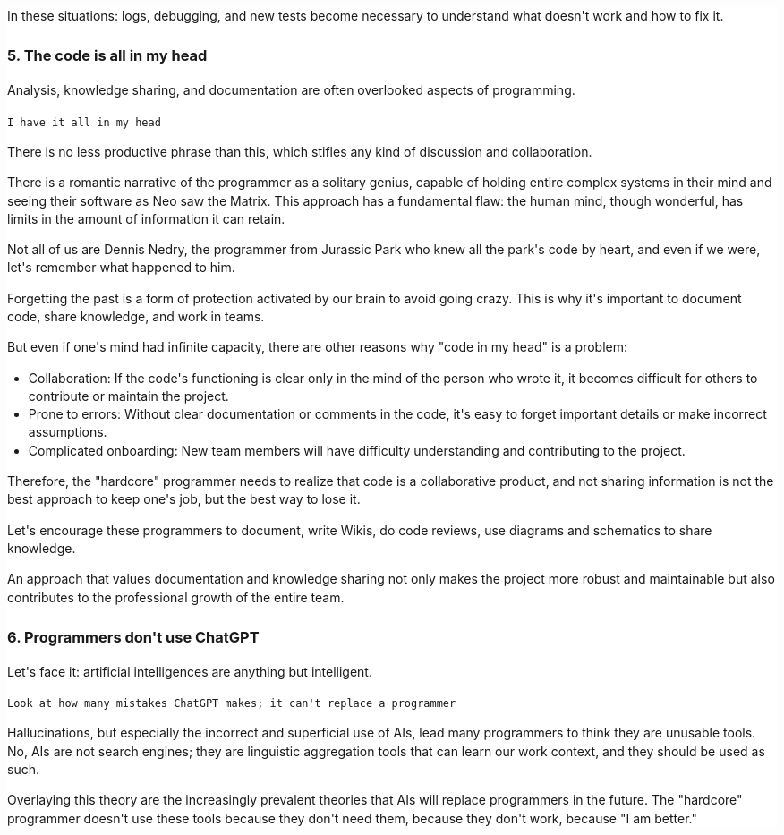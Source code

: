 In these situations: logs, debugging, and new tests become necessary to understand what doesn't work and how to fix it.

### 5. The code is all in my head

Analysis, knowledge sharing, and documentation are often overlooked aspects of programming.

```text
I have it all in my head
```

There is no less productive phrase than this, which stifles any kind of discussion and collaboration.

There is a romantic narrative of the programmer as a solitary genius, capable of holding entire complex systems in their mind and seeing their software as Neo saw the Matrix.
This approach has a fundamental flaw: the human mind, though wonderful, has limits in the amount of information it can retain.

Not all of us are Dennis Nedry, the programmer from Jurassic Park who knew all the park's code by heart, and even if we were, let's remember what happened to him.

Forgetting the past is a form of protection activated by our brain to avoid going crazy. This is why it's important to document code, share knowledge, and work in teams.

But even if one's mind had infinite capacity, there are other reasons why "code in my head" is a problem:

- Collaboration: If the code's functioning is clear only in the mind of the person who wrote it, it becomes difficult for others to contribute or maintain the project.
- Prone to errors: Without clear documentation or comments in the code, it's easy to forget important details or make incorrect assumptions.
- Complicated onboarding: New team members will have difficulty understanding and contributing to the project.

Therefore, the "hardcore" programmer needs to realize that code is a collaborative product, and not sharing information is not the best approach to keep one's job, but the best way to lose it.

Let's encourage these programmers to document, write Wikis, do code reviews, use diagrams and schematics to share knowledge.

An approach that values documentation and knowledge sharing not only makes the project more robust and maintainable but also contributes to the professional growth of the entire team.

### 6. Programmers don't use ChatGPT

Let's face it: artificial intelligences are anything but intelligent.

```text
Look at how many mistakes ChatGPT makes; it can't replace a programmer
```

Hallucinations, but especially the incorrect and superficial use of AIs, lead many programmers to think they are unusable tools.
No, AIs are not search engines; they are linguistic aggregation tools that can learn our work context, and they should be used as such.

Overlaying this theory are the increasingly prevalent theories that AIs will replace programmers in the future.
The "hardcore" programmer doesn't use these tools because they don't need them, because they don't work, because "I am better."

